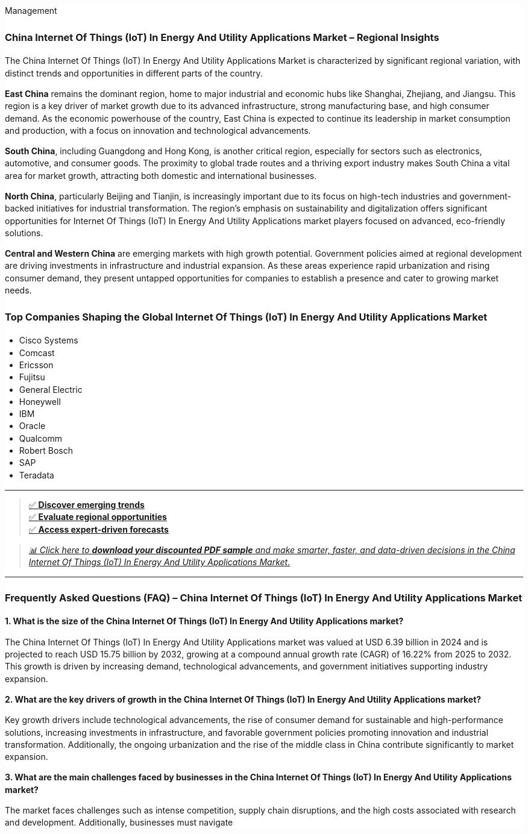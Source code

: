 Management</li></ul></p><h3 class="" data-start="154" data-end="199"><strong data-start="158" data-end="199">China Internet Of Things (IoT) In Energy And Utility Applications Market &ndash; Regional Insights</strong></h3><p class="" data-start="201" data-end="349">The China Internet Of Things (IoT) In Energy And Utility Applications Market is characterized by significant regional variation, with distinct trends and opportunities in different parts of the country.</p><p class="" data-start="351" data-end="799"><strong data-start="351" data-end="365">East China</strong> remains the dominant region, home to major industrial and economic hubs like Shanghai, Zhejiang, and Jiangsu. This region is a key driver of market growth due to its advanced infrastructure, strong manufacturing base, and high consumer demand. As the economic powerhouse of the country, East China is expected to continue its leadership in market consumption and production, with a focus on innovation and technological advancements.</p><p class="" data-start="801" data-end="1129"><strong data-start="801" data-end="816">South China</strong>, including Guangdong and Hong Kong, is another critical region, especially for sectors such as electronics, automotive, and consumer goods. The proximity to global trade routes and a thriving export industry makes South China a vital area for market growth, attracting both domestic and international businesses.</p><p class="" data-start="1131" data-end="1474"><strong data-start="1131" data-end="1146">North China</strong>, particularly Beijing and Tianjin, is increasingly important due to its focus on high-tech industries and government-backed initiatives for industrial transformation. The region&rsquo;s emphasis on sustainability and digitalization offers significant opportunities for Internet Of Things (IoT) In Energy And Utility Applications market players focused on advanced, eco-friendly solutions.</p><p class="" data-start="1476" data-end="1854"><strong data-start="1476" data-end="1505">Central and Western China</strong> are emerging markets with high growth potential. Government policies aimed at regional development are driving investments in infrastructure and industrial expansion. As these areas experience rapid urbanization and rising consumer demand, they present untapped opportunities for companies to establish a presence and cater to growing market needs.</p><p class="" data-start="1856" data-end="2046"><h3>Top Companies Shaping the Global Internet Of Things (IoT) In Energy And Utility Applications Market </h3><ul><li>Cisco Systems</li><li>Comcast</li><li>Ericsson</li><li>Fujitsu</li><li>General Electric</li><li>Honeywell</li><li>IBM</li><li>Oracle</li><li>Qualcomm</li><li>Robert Bosch</li><li>SAP</li><li>Teradata</li></ul></p><hr /><blockquote><p><a href="https://www.marketresearchintellect.com/ask-for-discount/?rid=1057474&amp;utm_source=Github-China&amp;utm_medium=805">✅ <strong data-start="617" data-end="645">Discover emerging trends</strong></a><br data-start="645" data-end="648" /><a href="https://www.marketresearchintellect.com/ask-for-discount/?rid=1057474&amp;utm_source=Github-China&amp;utm_medium=805"> ✅ <strong data-start="650" data-end="685">Evaluate regional opportunities</strong></a><br data-start="685" data-end="688" /><a href="https://www.marketresearchintellect.com/ask-for-discount/?rid=1057474&amp;utm_source=Github-China&amp;utm_medium=805"> ✅ <strong data-start="690" data-end="724">Access expert-driven forecasts</strong></a></p></blockquote><blockquote><p class="" data-start="728" data-end="864"><a href="https://www.marketresearchintellect.com/ask-for-discount/?rid=1057474&amp;utm_source=Github-China&amp;utm_medium=805"><em>📊 Click&nbsp;here to <strong data-start="746" data-end="785">download your discounted PDF sample</strong> and make smarter, faster, and data-driven decisions in the China Internet Of Things (IoT) In Energy And Utility Applications Market.</em></a></p></blockquote><hr /><h3 class="" data-start="169" data-end="229"><strong data-start="173" data-end="229">Frequently Asked Questions (FAQ) &ndash; China Internet Of Things (IoT) In Energy And Utility Applications Market</strong></h3><p class="" data-start="231" data-end="601"><strong data-start="231" data-end="280">1. What is the size of the China Internet Of Things (IoT) In Energy And Utility Applications market?</strong></p><p class="" data-start="231" data-end="601">The China Internet Of Things (IoT) In Energy And Utility Applications market was valued at USD 6.39 billion in 2024 and is projected to reach USD 15.75 billion by 2032, growing at a compound annual growth rate (CAGR) of 16.22% from 2025 to 2032. This growth is driven by increasing demand, technological advancements, and government initiatives supporting industry expansion.</p><p class="" data-start="603" data-end="1058"><strong data-start="603" data-end="670">2. What are the key drivers of growth in the China Internet Of Things (IoT) In Energy And Utility Applications market?</strong></p><p class="" data-start="603" data-end="1058">Key growth drivers include technological advancements, the rise of consumer demand for sustainable and high-performance solutions, increasing investments in infrastructure, and favorable government policies promoting innovation and industrial transformation. Additionally, the ongoing urbanization and the rise of the middle class in China contribute significantly to market expansion.</p><p class="" data-start="1060" data-end="1466"><strong data-start="1060" data-end="1141">3. What are the main challenges faced by businesses in the China Internet Of Things (IoT) In Energy And Utility Applications market?</strong></p><p class="" data-start="1060" data-end="1466">The market faces challenges such as intense competition, supply chain disruptions, and the high costs associated with research and development. Additionally, businesses must navigate